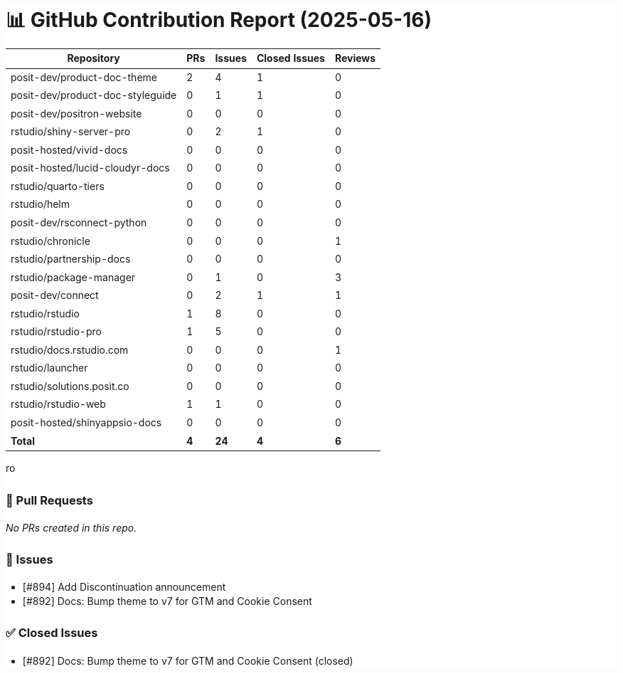 # 📊 GitHub Contribution Report (2025-05-16)

| Repository | PRs | Issues | Closed Issues | Reviews |
|------------|-----|--------|---------------|---------|
| posit-dev/product-doc-theme | 2 | 4 | 1 | 0 |
| posit-dev/product-doc-styleguide | 0 | 1 | 1 | 0 |
| posit-dev/positron-website | 0 | 0 | 0 | 0 |
| rstudio/shiny-server-pro | 0 | 2 | 1 | 0 |
| posit-hosted/vivid-docs | 0 | 0 | 0 | 0 |
| posit-hosted/lucid-cloudyr-docs | 0 | 0 | 0 | 0 |
| rstudio/quarto-tiers | 0 | 0 | 0 | 0 |
| rstudio/helm | 0 | 0 | 0 | 0 |
| posit-dev/rsconnect-python | 0 | 0 | 0 | 0 |
| rstudio/chronicle | 0 | 0 | 0 | 1 |
| rstudio/partnership-docs | 0 | 0 | 0 | 0 |
| rstudio/package-manager | 0 | 1 | 0 | 3 |
| posit-dev/connect | 0 | 2 | 1 | 1 |
| rstudio/rstudio | 1 | 8 | 0 | 0 |
| rstudio/rstudio-pro | 1 | 5 | 0 | 0 |
| rstudio/docs.rstudio.com | 0 | 0 | 0 | 1 |
| rstudio/launcher | 0 | 0 | 0 | 0 |
| rstudio/solutions.posit.co | 0 | 0 | 0 | 0 |
| rstudio/rstudio-web | 1 | 1 | 0 | 0 |
| posit-hosted/shinyappsio-docs | 0 | 0 | 0 | 0 |
| **Total** | **4** | **24** | **4** | **6** |

ro
### 🔧 Pull Requests
_No PRs created in this repo._

### 🐛 Issues
- [#894] Add Discontinuation announcement
- [#892] Docs: Bump theme to v7 for GTM and Cookie Consent

### ✅ Closed Issues
- [#892] Docs: Bump theme to v7 for GTM and Cookie Consent (closed)
